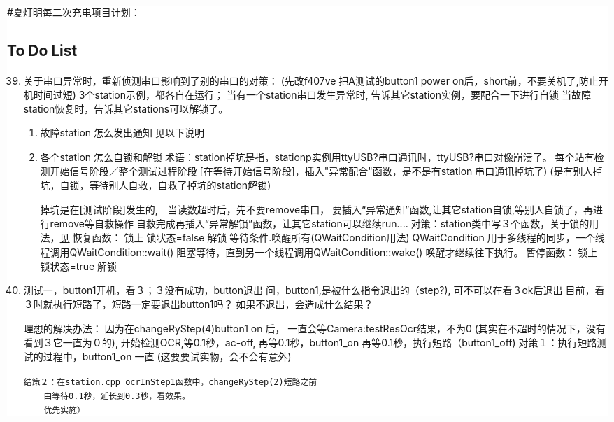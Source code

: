 #夏灯明每二次充电项目计划：

## To Do List
39. 关于串口异常时，重新侦测串口影响到了别的串口的对策：
    (先改f407ve 把A测试的button1 power on后，short前，不要关机了,防止开机时间过短)
    3个station示例，都各自在运行；
    当有一个station串口发生异常时,
    告诉其它station实例，要配合一下进行自锁
    当故障station恢复时，告诉其它stations可以解锁了。

    1. 故障station 怎么发出通知
        见以下说明 
    2. 各个station 怎么自锁和解锁
        术语：station掉坑是指，stationp实例用ttyUSB?串口通讯时，ttyUSB?串口对像崩溃了。
        每个站有检测开始信号阶段／整个测试过程阶段
        [在等待开始信号阶段]，插入"异常配合"函数，是不是有station 串口通讯掉坑了)
        (是有别人掉坑，自锁，等待别人自救，自救了掉坑的station解锁)

        掉坑是在[测试阶段]发生的,　当读数超时后，先不要remove串口，
        要插入“异常通知”函数,让其它station自锁,等别人自锁了，再进行remove等自救操作
        自救完成再插入“异常解锁”函数，让其它station可以继续run....
    对策：station类中写３个函数，关于锁的用法，[见](https://blog.csdn.net/lianchenglian/article/details/78134896)
        恢复函数：
            锁上
            锁状态=false
            解锁
            等待条件.唤醒所有(QWaitCondition用法)
                QWaitCondition 用于多线程的同步，一个线程调用QWaitCondition::wait() 阻塞等待，直到另一个线程调用QWaitCondition::wake() 唤醒才继续往下执行。
        暂停函数：
            锁上
            锁状态=true
            解锁
        
38. 测试一，button1开机，看３；３没有成功，button退出
    问，button1,是被什么指令退出的（step?),
        可不可以在看３ok后退出
        目前，看３时就执行短路了，短路一定要退出button1吗？
        如果不退出，会造成什么结果？

    理想的解决办法：
        因为在changeRyStep(4)button1 on 后，
        一直会等Camera:testResOcr结果，不为0
        (其实在不超时的情况下，没有看到３它一直为０的),
        开始检测OCR,等0.1秒，ac-off, 再等0.1秒，button1_on
        再等0.1秒，执行短路（button1_off)
        对策１：执行短路测试的过程中，button1_on 一直
            (这要要试实物，会不会有意外)

        结策２：在station.cpp ocrInStep1函数中，changeRyStep(2)短路之前
            由等待0.1秒，延长到0.3秒，看效果。
            优先实施）
